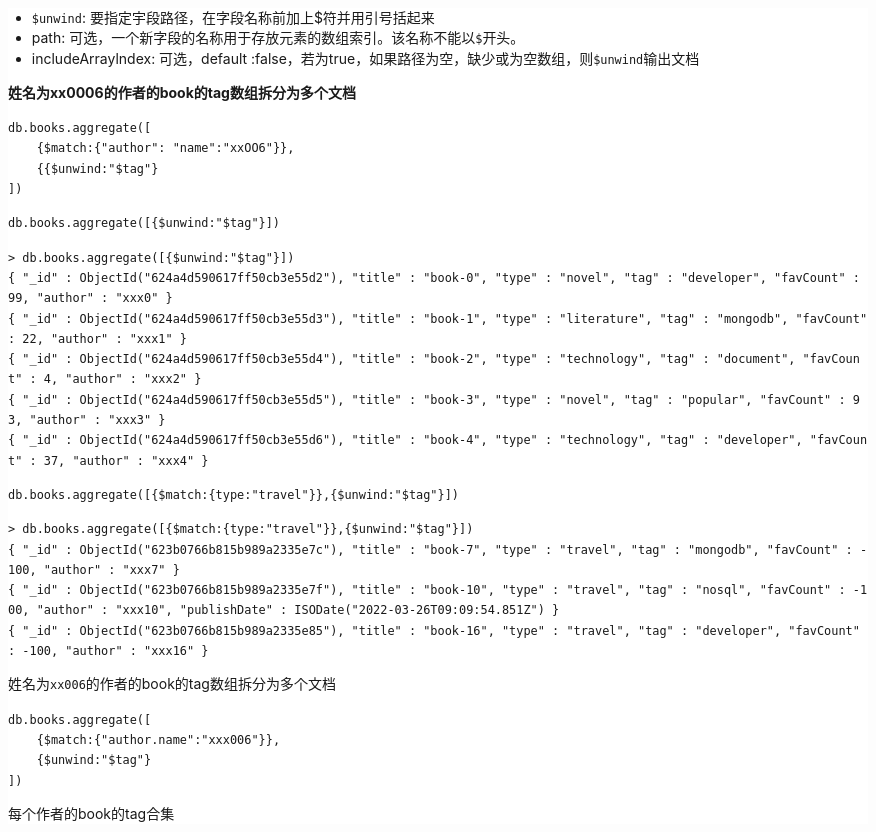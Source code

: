 * `$unwind`: 要指定宇段路径，在字段名称前加上$符并用引号括起来
* path: 可选，一个新字段的名称用于存放元素的数组索引。该名称不能以`$`开头。
*  includeArraylndex: 可选，default :false，若为true，如果路径为空，缺少或为空数组，则`$unwind`输出文档 


**姓名为xx0006的作者的book的tag数组拆分为多个文档**

```
db.books.aggregate([
	{$match:{"author": "name":"xxOO6"}}, 
	{{$unwind:"$tag"}
]) 
```


```
db.books.aggregate([{$unwind:"$tag"}])
```

```
> db.books.aggregate([{$unwind:"$tag"}])
{ "_id" : ObjectId("624a4d590617ff50cb3e55d2"), "title" : "book-0", "type" : "novel", "tag" : "developer", "favCount" : 99, "author" : "xxx0" }
{ "_id" : ObjectId("624a4d590617ff50cb3e55d3"), "title" : "book-1", "type" : "literature", "tag" : "mongodb", "favCount" : 22, "author" : "xxx1" }
{ "_id" : ObjectId("624a4d590617ff50cb3e55d4"), "title" : "book-2", "type" : "technology", "tag" : "document", "favCount" : 4, "author" : "xxx2" }
{ "_id" : ObjectId("624a4d590617ff50cb3e55d5"), "title" : "book-3", "type" : "novel", "tag" : "popular", "favCount" : 93, "author" : "xxx3" }
{ "_id" : ObjectId("624a4d590617ff50cb3e55d6"), "title" : "book-4", "type" : "technology", "tag" : "developer", "favCount" : 37, "author" : "xxx4" }
```

```
db.books.aggregate([{$match:{type:"travel"}},{$unwind:"$tag"}])
```

```
> db.books.aggregate([{$match:{type:"travel"}},{$unwind:"$tag"}])
{ "_id" : ObjectId("623b0766b815b989a2335e7c"), "title" : "book-7", "type" : "travel", "tag" : "mongodb", "favCount" : -100, "author" : "xxx7" }
{ "_id" : ObjectId("623b0766b815b989a2335e7f"), "title" : "book-10", "type" : "travel", "tag" : "nosql", "favCount" : -100, "author" : "xxx10", "publishDate" : ISODate("2022-03-26T09:09:54.851Z") }
{ "_id" : ObjectId("623b0766b815b989a2335e85"), "title" : "book-16", "type" : "travel", "tag" : "developer", "favCount" : -100, "author" : "xxx16" }
```


姓名为`xx006`的作者的book的tag数组拆分为多个文档 

```
db.books.aggregate([
	{$match:{"author.name":"xxx006"}}, 
	{$unwind:"$tag"}
])
``` 

每个作者的book的tag合集
